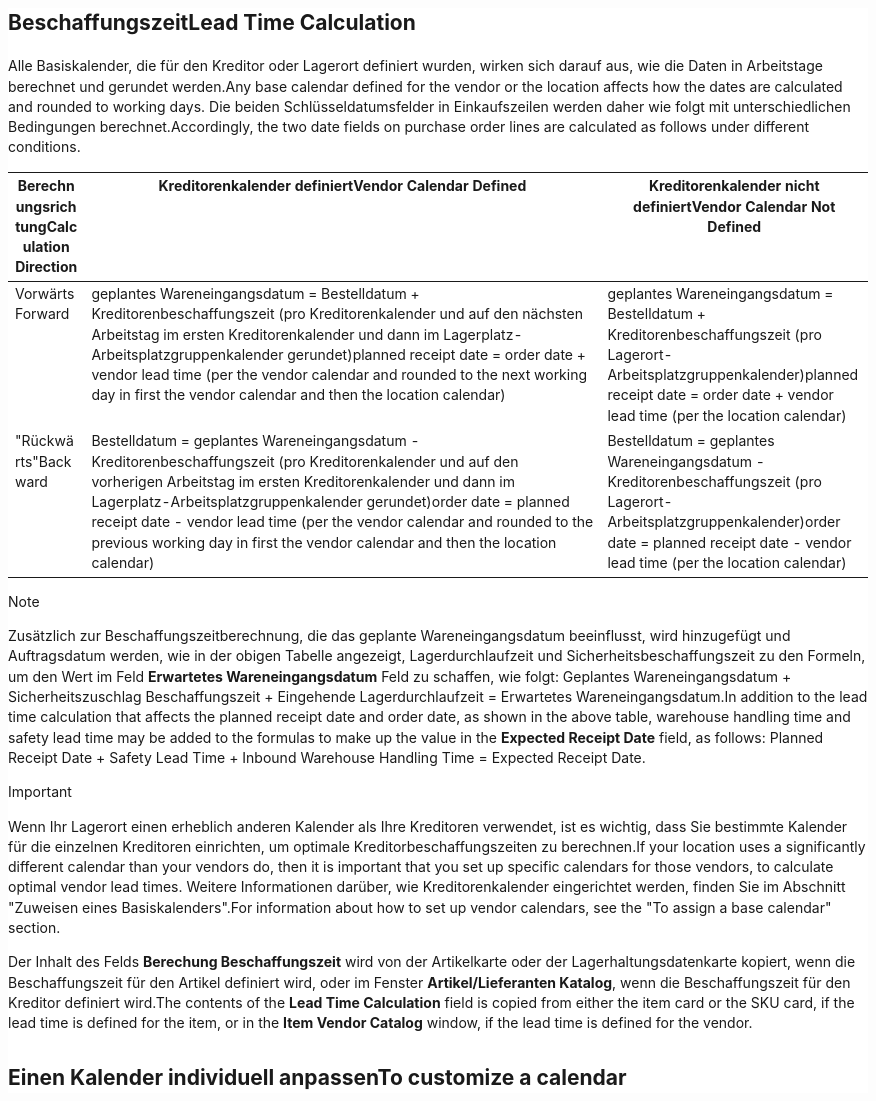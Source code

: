 ## <a name="lead-time-calculation"></a><span data-ttu-id="a09b6-129">Beschaffungszeit</span><span class="sxs-lookup"><span data-stu-id="a09b6-129">Lead Time Calculation</span></span>
<span data-ttu-id="a09b6-130">Alle Basiskalender, die für den Kreditor oder Lagerort definiert wurden, wirken sich darauf aus, wie die Daten in Arbeitstage berechnet und gerundet werden.</span><span class="sxs-lookup"><span data-stu-id="a09b6-130">Any base calendar defined for the vendor or the location affects how the dates are calculated and rounded to working days.</span></span> <span data-ttu-id="a09b6-131">Die beiden Schlüsseldatumsfelder in Einkaufszeilen werden daher wie folgt mit unterschiedlichen Bedingungen berechnet.</span><span class="sxs-lookup"><span data-stu-id="a09b6-131">Accordingly, the two date fields on purchase order lines are calculated as follows under different conditions.</span></span>

|<span data-ttu-id="a09b6-132">Berechnungsrichtung</span><span class="sxs-lookup"><span data-stu-id="a09b6-132">Calculation Direction</span></span>|<span data-ttu-id="a09b6-133">Kreditorenkalender definiert</span><span class="sxs-lookup"><span data-stu-id="a09b6-133">Vendor Calendar Defined</span></span>|<span data-ttu-id="a09b6-134">Kreditorenkalender nicht definiert</span><span class="sxs-lookup"><span data-stu-id="a09b6-134">Vendor Calendar Not Defined</span></span>|
|---------------------|-----------------------|---------------------------|
|<span data-ttu-id="a09b6-135">Vorwärts</span><span class="sxs-lookup"><span data-stu-id="a09b6-135">Forward</span></span>|<span data-ttu-id="a09b6-136">geplantes Wareneingangsdatum = Bestelldatum + Kreditorenbeschaffungszeit (pro Kreditorenkalender und auf den nächsten Arbeitstag im ersten Kreditorenkalender und dann im Lagerplatz-Arbeitsplatzgruppenkalender gerundet)</span><span class="sxs-lookup"><span data-stu-id="a09b6-136">planned receipt date = order date + vendor lead time (per the vendor calendar and rounded to the next working day in first the vendor calendar and then the location calendar)</span></span>|<span data-ttu-id="a09b6-137">geplantes Wareneingangsdatum = Bestelldatum + Kreditorenbeschaffungszeit (pro Lagerort-Arbeitsplatzgruppenkalender)</span><span class="sxs-lookup"><span data-stu-id="a09b6-137">planned receipt date = order date + vendor lead time (per the location calendar)</span></span>|
|<span data-ttu-id="a09b6-138">"Rückwärts"</span><span class="sxs-lookup"><span data-stu-id="a09b6-138">Backward</span></span>|<span data-ttu-id="a09b6-139">Bestelldatum = geplantes Wareneingangsdatum - Kreditorenbeschaffungszeit (pro Kreditorenkalender und auf den vorherigen Arbeitstag im ersten Kreditorenkalender und dann im Lagerplatz-Arbeitsplatzgruppenkalender gerundet)</span><span class="sxs-lookup"><span data-stu-id="a09b6-139">order date = planned receipt date - vendor lead time (per the vendor calendar and rounded to the previous working day in first the vendor calendar and then the location calendar)</span></span>|<span data-ttu-id="a09b6-140">Bestelldatum = geplantes Wareneingangsdatum - Kreditorenbeschaffungszeit (pro Lagerort-Arbeitsplatzgruppenkalender)</span><span class="sxs-lookup"><span data-stu-id="a09b6-140">order date = planned receipt date - vendor lead time (per the location calendar)</span></span>|

> [!NOTE]
> <span data-ttu-id="a09b6-141">Zusätzlich zur Beschaffungszeitberechnung, die das geplante Wareneingangsdatum beeinflusst, wird hinzugefügt und Auftragsdatum werden, wie in der obigen Tabelle angezeigt, Lagerdurchlaufzeit und Sicherheitsbeschaffungszeit zu den Formeln, um den Wert im Feld **Erwartetes Wareneingangsdatum** Feld zu schaffen, wie folgt: Geplantes Wareneingangsdatum + Sicherheitszuschlag Beschaffungszeit + Eingehende Lagerdurchlaufzeit = Erwartetes Wareneingangsdatum.</span><span class="sxs-lookup"><span data-stu-id="a09b6-141">In addition to the lead time calculation that affects the planned receipt date and order date, as shown in the above table, warehouse handling time and safety lead time may be added to the formulas to make up the value in the **Expected Receipt Date** field, as follows: Planned Receipt Date + Safety Lead Time + Inbound Warehouse Handling Time = Expected Receipt Date.</span></span>

> [!Important]
> <span data-ttu-id="a09b6-142">Wenn Ihr Lagerort einen erheblich anderen Kalender als Ihre Kreditoren verwendet, ist es wichtig, dass Sie bestimmte Kalender für die einzelnen Kreditoren einrichten, um optimale Kreditorbeschaffungszeiten zu berechnen.</span><span class="sxs-lookup"><span data-stu-id="a09b6-142">If your location uses a significantly different calendar than your vendors do, then it is important that you set up specific calendars for those vendors, to calculate optimal vendor lead times.</span></span> <span data-ttu-id="a09b6-143">Weitere Informationen darüber, wie Kreditorenkalender eingerichtet werden, finden Sie im Abschnitt "Zuweisen eines Basiskalenders".</span><span class="sxs-lookup"><span data-stu-id="a09b6-143">For information about how to set up vendor calendars, see the "To assign a base calendar" section.</span></span>

<span data-ttu-id="a09b6-144">Der Inhalt des Felds **Berechung Beschaffungszeit** wird von der Artikelkarte oder der Lagerhaltungsdatenkarte kopiert, wenn die Beschaffungszeit für den Artikel definiert wird, oder im Fenster **Artikel/Lieferanten Katalog**, wenn die Beschaffungszeit für den Kreditor definiert wird.</span><span class="sxs-lookup"><span data-stu-id="a09b6-144">The contents of the **Lead Time Calculation** field is copied from either the item card or the SKU card, if the lead time is defined for the item, or in the **Item Vendor Catalog** window, if the lead time is defined for the vendor.</span></span>

## <a name="to-customize-a-calendar"></a><span data-ttu-id="a09b6-145">Einen Kalender individuell anpassen</span><span class="sxs-lookup"><span data-stu-id="a09b6-145">To customize a calendar</span></span>